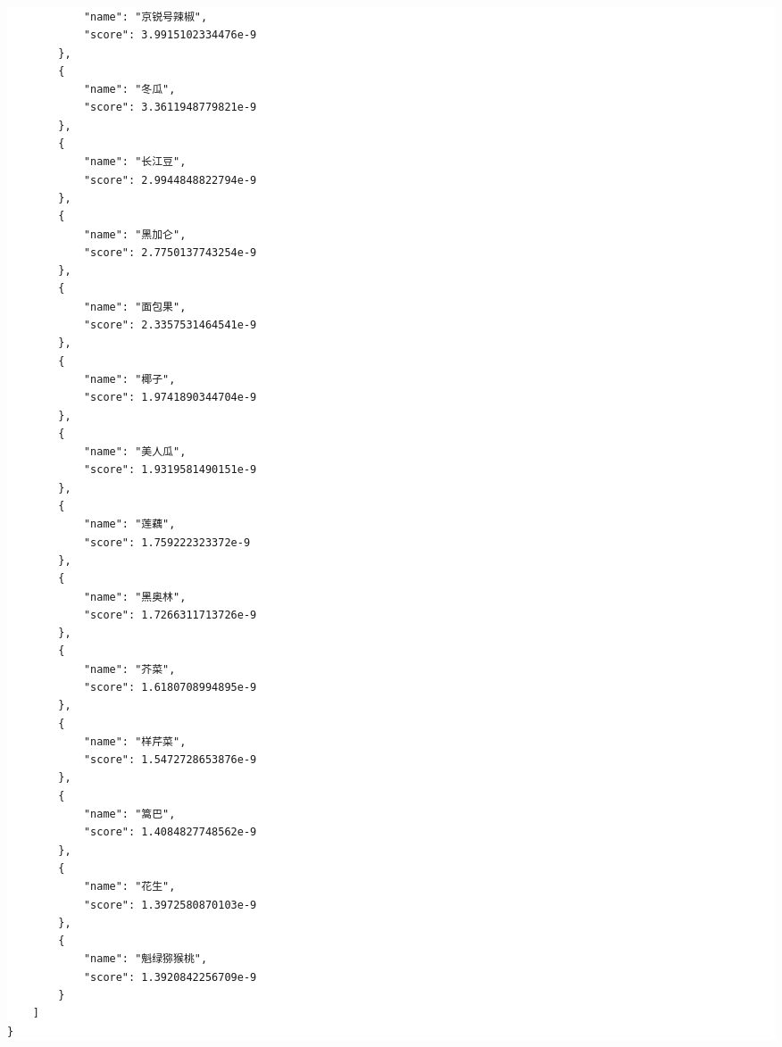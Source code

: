 ```
            "name": "京锐号辣椒",
            "score": 3.9915102334476e-9
        },
        {
            "name": "冬瓜",
            "score": 3.3611948779821e-9
        },
        {
            "name": "长江豆",
            "score": 2.9944848822794e-9
        },
        {
            "name": "黑加仑",
            "score": 2.7750137743254e-9
        },
        {
            "name": "面包果",
            "score": 2.3357531464541e-9
        },
        {
            "name": "椰子",
            "score": 1.9741890344704e-9
        },
        {
            "name": "美人瓜",
            "score": 1.9319581490151e-9
        },
        {
            "name": "莲藕",
            "score": 1.759222323372e-9
        },
        {
            "name": "黑奥林",
            "score": 1.7266311713726e-9
        },
        {
            "name": "芥菜",
            "score": 1.6180708994895e-9
        },
        {
            "name": "样芹菜",
            "score": 1.5472728653876e-9
        },
        {
            "name": "篙巴",
            "score": 1.4084827748562e-9
        },
        {
            "name": "花生",
            "score": 1.3972580870103e-9
        },
        {
            "name": "魁绿猕猴桃",
            "score": 1.3920842256709e-9
        }
    ]
}
```
